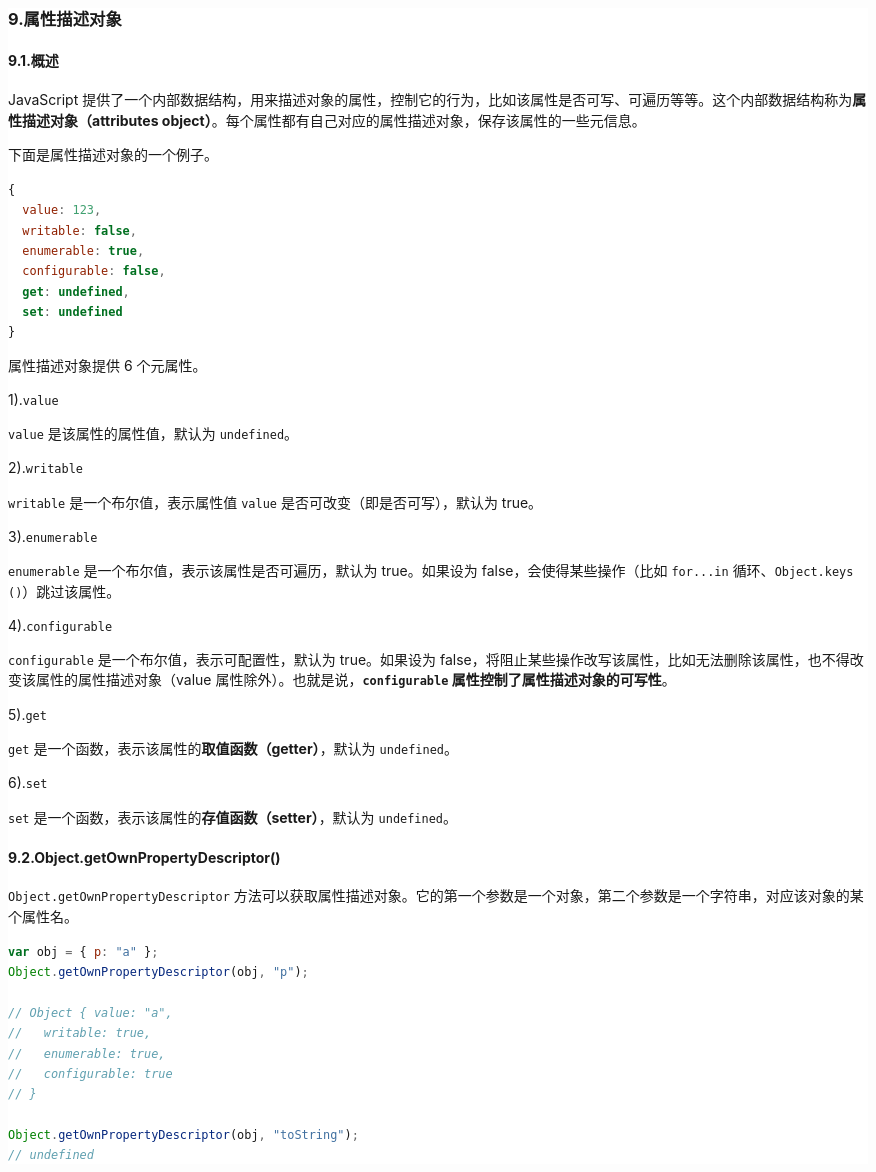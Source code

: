 ### 9.属性描述对象

#### 9.1.概述

JavaScript 提供了一个内部数据结构，用来描述对象的属性，控制它的行为，比如该属性是否可写、可遍历等等。这个内部数据结构称为**属性描述对象（attributes object）**。每个属性都有自己对应的属性描述对象，保存该属性的一些元信息。

下面是属性描述对象的一个例子。

```javascript
{
  value: 123,
  writable: false,
  enumerable: true,
  configurable: false,
  get: undefined,
  set: undefined
}
```

属性描述对象提供 6 个元属性。

1).`value`

`value` 是该属性的属性值，默认为 `undefined`。

2).`writable`

`writable` 是一个布尔值，表示属性值 `value` 是否可改变（即是否可写），默认为 true。

3).`enumerable`

`enumerable` 是一个布尔值，表示该属性是否可遍历，默认为 true。如果设为 false，会使得某些操作（比如 `for...in` 循环、`Object.keys()`）跳过该属性。

4).`configurable`

`configurable` 是一个布尔值，表示可配置性，默认为 true。如果设为 false，将阻止某些操作改写该属性，比如无法删除该属性，也不得改变该属性的属性描述对象（value 属性除外）。也就是说，**`configurable` 属性控制了属性描述对象的可写性**。

5).`get`

`get` 是一个函数，表示该属性的**取值函数（getter）**，默认为 `undefined`。

6).`set`

`set` 是一个函数，表示该属性的**存值函数（setter）**，默认为 `undefined`。

#### 9.2.Object.getOwnPropertyDescriptor()

`Object.getOwnPropertyDescriptor` 方法可以获取属性描述对象。它的第一个参数是一个对象，第二个参数是一个字符串，对应该对象的某个属性名。

```javascript
var obj = { p: "a" };
Object.getOwnPropertyDescriptor(obj, "p");

// Object { value: "a",
//   writable: true,
//   enumerable: true,
//   configurable: true
// }

Object.getOwnPropertyDescriptor(obj, "toString");
// undefined
```
